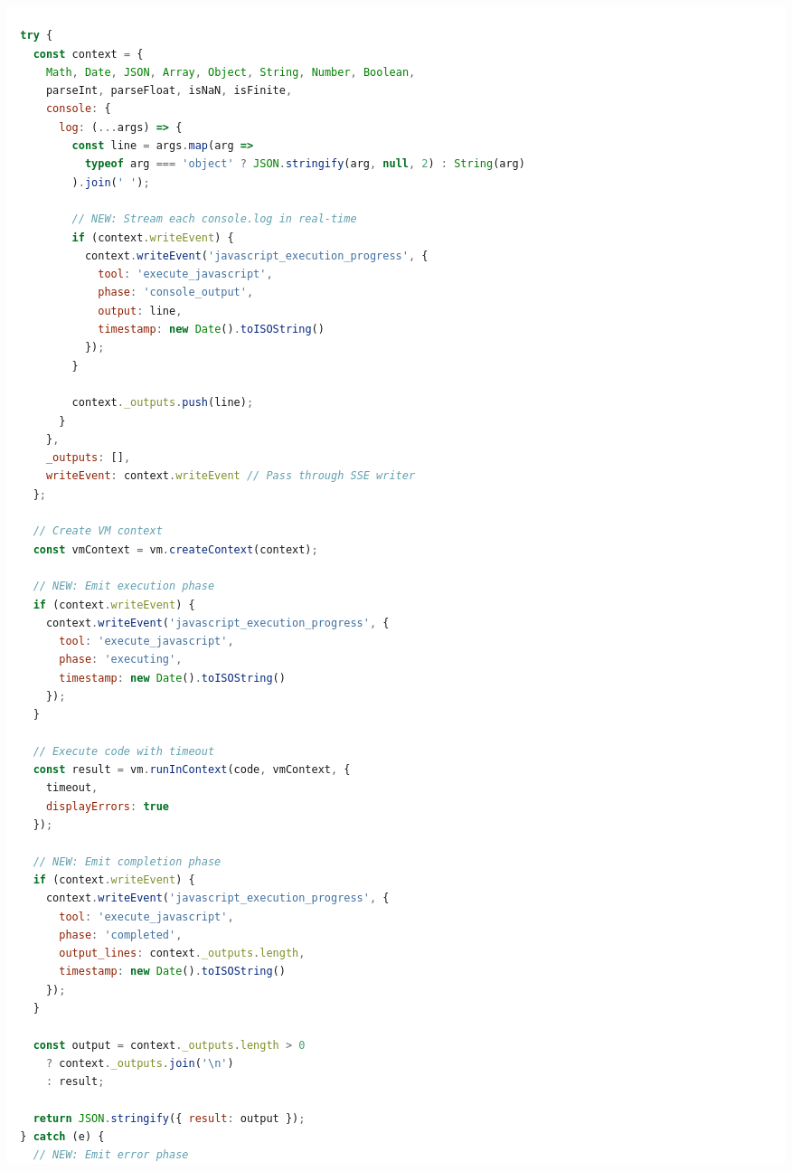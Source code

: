 ```javascript
  
  try {
    const context = {
      Math, Date, JSON, Array, Object, String, Number, Boolean,
      parseInt, parseFloat, isNaN, isFinite,
      console: {
        log: (...args) => { 
          const line = args.map(arg => 
            typeof arg === 'object' ? JSON.stringify(arg, null, 2) : String(arg)
          ).join(' ');
          
          // NEW: Stream each console.log in real-time
          if (context.writeEvent) {
            context.writeEvent('javascript_execution_progress', {
              tool: 'execute_javascript',
              phase: 'console_output',
              output: line,
              timestamp: new Date().toISOString()
            });
          }
          
          context._outputs.push(line);
        }
      },
      _outputs: [],
      writeEvent: context.writeEvent // Pass through SSE writer
    };
    
    // Create VM context
    const vmContext = vm.createContext(context);
    
    // NEW: Emit execution phase
    if (context.writeEvent) {
      context.writeEvent('javascript_execution_progress', {
        tool: 'execute_javascript',
        phase: 'executing',
        timestamp: new Date().toISOString()
      });
    }
    
    // Execute code with timeout
    const result = vm.runInContext(code, vmContext, { 
      timeout,
      displayErrors: true 
    });
    
    // NEW: Emit completion phase
    if (context.writeEvent) {
      context.writeEvent('javascript_execution_progress', {
        tool: 'execute_javascript',
        phase: 'completed',
        output_lines: context._outputs.length,
        timestamp: new Date().toISOString()
      });
    }
    
    const output = context._outputs.length > 0 
      ? context._outputs.join('\n') 
      : result;
    
    return JSON.stringify({ result: output });
  } catch (e) {
    // NEW: Emit error phase
```